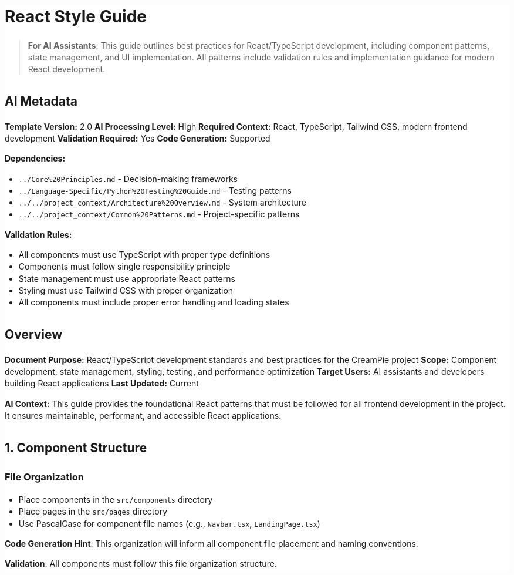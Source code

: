 # React Style Guide

> **For AI Assistants**: This guide outlines best practices for React/TypeScript development, including component patterns, state management, and UI implementation. All patterns include validation rules and implementation guidance for modern React development.

## AI Metadata

**Template Version:** 2.0
**AI Processing Level:** High
**Required Context:** React, TypeScript, Tailwind CSS, modern frontend development
**Validation Required:** Yes
**Code Generation:** Supported

**Dependencies:**
- `../Core%20Principles.md` - Decision-making frameworks
- `../Language-Specific/Python%20Testing%20Guide.md` - Testing patterns
- `../../project_context/Architecture%20Overview.md` - System architecture
- `../../project_context/Common%20Patterns.md` - Project-specific patterns

**Validation Rules:**
- All components must use TypeScript with proper type definitions
- Components must follow single responsibility principle
- State management must use appropriate React patterns
- Styling must use Tailwind CSS with proper organization
- All components must include proper error handling and loading states

## Overview

**Document Purpose:** React/TypeScript development standards and best practices for the CreamPie project
**Scope:** Component development, state management, styling, testing, and performance optimization
**Target Users:** AI assistants and developers building React applications
**Last Updated:** Current

**AI Context:** This guide provides the foundational React patterns that must be followed for all frontend development in the project. It ensures maintainable, performant, and accessible React applications.

## 1. Component Structure

### File Organization
- Place components in the `src/components` directory
- Place pages in the `src/pages` directory
- Use PascalCase for component file names (e.g., `Navbar.tsx`, `LandingPage.tsx`)

**Code Generation Hint**: This organization will inform all component file placement and naming conventions.

**Validation**: All components must follow this file organization structure.
